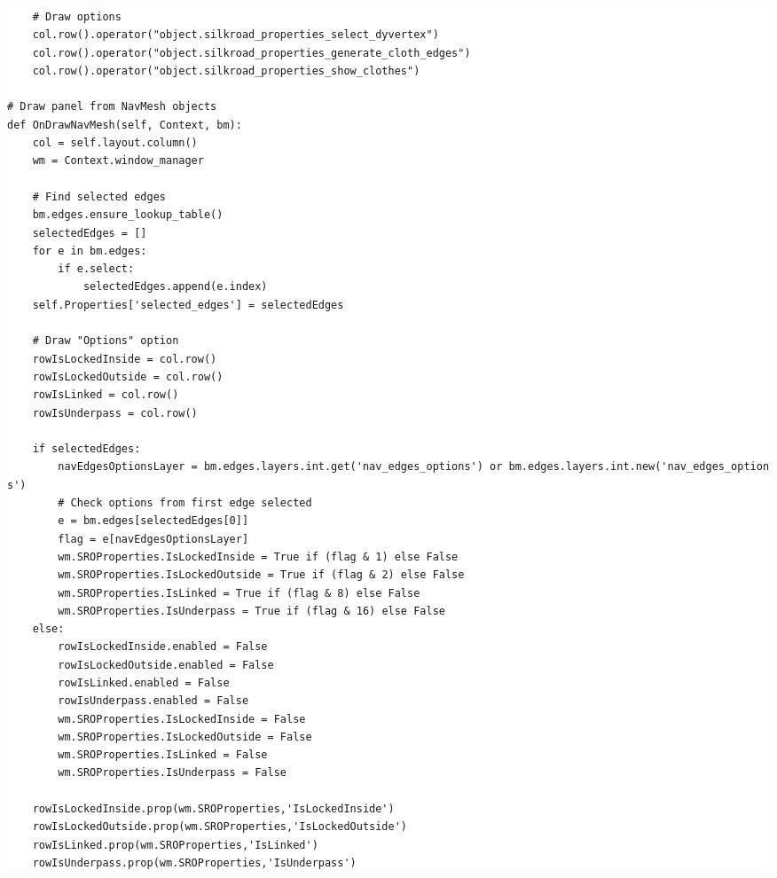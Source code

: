 		# Draw options
		col.row().operator("object.silkroad_properties_select_dyvertex")
		col.row().operator("object.silkroad_properties_generate_cloth_edges")
		col.row().operator("object.silkroad_properties_show_clothes")

	# Draw panel from NavMesh objects
	def OnDrawNavMesh(self, Context, bm):
		col = self.layout.column()
		wm = Context.window_manager

		# Find selected edges
		bm.edges.ensure_lookup_table()
		selectedEdges = []
		for e in bm.edges:
			if e.select:
				selectedEdges.append(e.index)
		self.Properties['selected_edges'] = selectedEdges

		# Draw "Options" option
		rowIsLockedInside = col.row()
		rowIsLockedOutside = col.row()
		rowIsLinked = col.row()
		rowIsUnderpass = col.row()

		if selectedEdges:
			navEdgesOptionsLayer = bm.edges.layers.int.get('nav_edges_options') or bm.edges.layers.int.new('nav_edges_options')
			# Check options from first edge selected
			e = bm.edges[selectedEdges[0]]
			flag = e[navEdgesOptionsLayer]
			wm.SROProperties.IsLockedInside = True if (flag & 1) else False
			wm.SROProperties.IsLockedOutside = True if (flag & 2) else False
			wm.SROProperties.IsLinked = True if (flag & 8) else False
			wm.SROProperties.IsUnderpass = True if (flag & 16) else False
		else:
			rowIsLockedInside.enabled = False
			rowIsLockedOutside.enabled = False
			rowIsLinked.enabled = False
			rowIsUnderpass.enabled = False
			wm.SROProperties.IsLockedInside = False
			wm.SROProperties.IsLockedOutside = False
			wm.SROProperties.IsLinked = False
			wm.SROProperties.IsUnderpass = False

		rowIsLockedInside.prop(wm.SROProperties,'IsLockedInside')
		rowIsLockedOutside.prop(wm.SROProperties,'IsLockedOutside')
		rowIsLinked.prop(wm.SROProperties,'IsLinked')
		rowIsUnderpass.prop(wm.SROProperties,'IsUnderpass')
